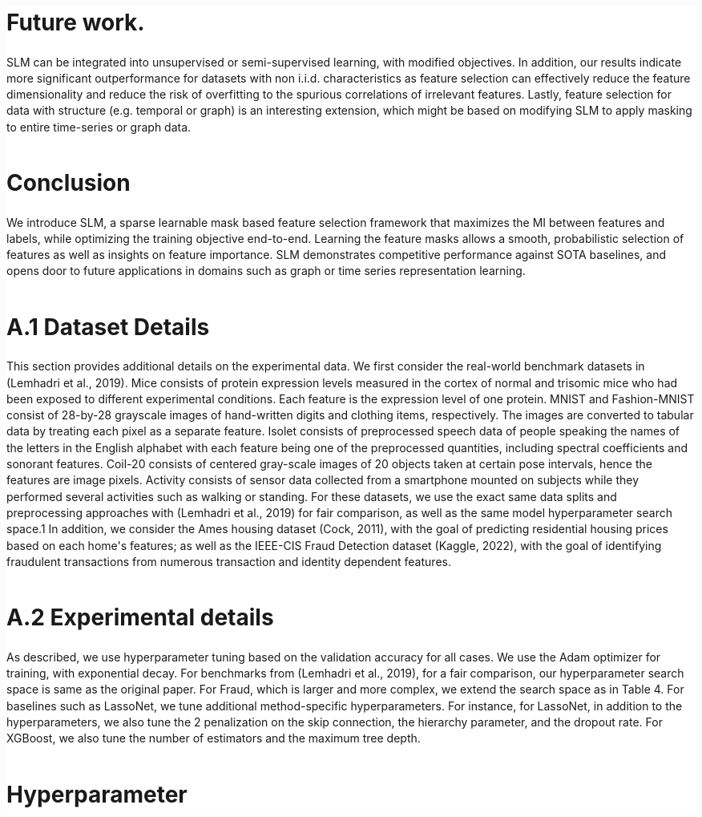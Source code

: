 # Future work.

SLM can be integrated into unsupervised or semi-supervised learning, with modified objectives. In addition, our results indicate more significant outperformance for datasets with non i.i.d. characteristics as feature selection can effectively reduce the feature dimensionality and reduce the risk of overfitting to the spurious correlations of irrelevant features. Lastly, feature selection for data with structure (e.g. temporal or graph) is an interesting extension, which might be based on modifying SLM to apply masking to entire time-series or graph data.

# Conclusion

We introduce SLM, a sparse learnable mask based feature selection framework that maximizes the MI between features and labels, while optimizing the training objective end-to-end. Learning the feature masks allows a smooth, probabilistic selection of features as well as insights on feature importance. SLM demonstrates competitive performance against SOTA baselines, and opens door to future applications in domains such as graph or time series representation learning.

# A.1 Dataset Details

This section provides additional details on the experimental data. We first consider the real-world benchmark datasets in (Lemhadri et al., 2019). Mice consists of protein expression levels measured in the cortex of normal and trisomic mice who had been exposed to different experimental conditions. Each feature is the expression level of one protein. MNIST and Fashion-MNIST consist of 28-by-28 grayscale images of hand-written digits and clothing items, respectively. The images are converted to tabular data by treating each pixel as a separate feature. Isolet consists of preprocessed speech data of people speaking the names of the letters in the English alphabet with each feature being one of the preprocessed quantities, including spectral coefficients and sonorant features. Coil-20 consists of centered gray-scale images of 20 objects taken at certain pose intervals, hence the features are image pixels. Activity consists of sensor data collected from a smartphone mounted on subjects while they performed several activities such as walking or standing. For these datasets, we use the exact same data splits and preprocessing approaches with (Lemhadri et al., 2019) for fair comparison, as well as the same model hyperparameter search space.1 In addition, we consider the Ames housing dataset (Cock, 2011), with the goal of predicting residential housing prices based on each home's features; as well as the IEEE-CIS Fraud Detection dataset (Kaggle, 2022), with the goal of identifying fraudulent transactions from numerous transaction and identity dependent features. 

# A.2 Experimental details

As described, we use hyperparameter tuning based on the validation accuracy for all cases. We use the Adam optimizer for training, with exponential decay. For benchmarks from (Lemhadri et al., 2019), for a fair comparison, our hyperparameter search space is same as the original paper. For Fraud, which is larger and more complex, we extend the search space as in Table 4. For baselines such as LassoNet, we tune additional method-specific hyperparameters. For instance, for LassoNet, in addition to the hyperparameters, we also tune the 2 penalization on the skip connection, the hierarchy parameter, and the dropout rate. For XGBoost, we also tune the number of estimators and the maximum tree depth.

# Hyperparameter
